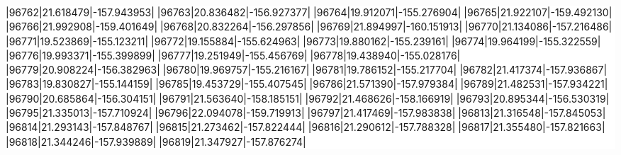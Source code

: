 |96762|21.618479|-157.943953| 
|96763|20.836482|-156.927377| 
|96764|19.912071|-155.276904| 
|96765|21.922107|-159.492130| 
|96766|21.992908|-159.401649| 
|96768|20.832264|-156.297856| 
|96769|21.894997|-160.151913| 
|96770|21.134086|-157.216486| 
|96771|19.523869|-155.123211| 
|96772|19.155884|-155.624963| 
|96773|19.880162|-155.239161| 
|96774|19.964199|-155.322559| 
|96776|19.993371|-155.399899| 
|96777|19.251949|-155.456769| 
|96778|19.438940|-155.028176| 
|96779|20.908224|-156.382963| 
|96780|19.969757|-155.216167| 
|96781|19.786152|-155.217704| 
|96782|21.417374|-157.936867| 
|96783|19.830827|-155.144159| 
|96785|19.453729|-155.407545| 
|96786|21.571390|-157.979384| 
|96789|21.482531|-157.934221| 
|96790|20.685864|-156.304151| 
|96791|21.563640|-158.185151| 
|96792|21.468626|-158.166919| 
|96793|20.895344|-156.530319| 
|96795|21.335013|-157.710924| 
|96796|22.094078|-159.719913| 
|96797|21.417469|-157.983838| 
|96813|21.316548|-157.845053| 
|96814|21.293143|-157.848767| 
|96815|21.273462|-157.822444| 
|96816|21.290612|-157.788328| 
|96817|21.355480|-157.821663| 
|96818|21.344246|-157.939889| 
|96819|21.347927|-157.876274| 